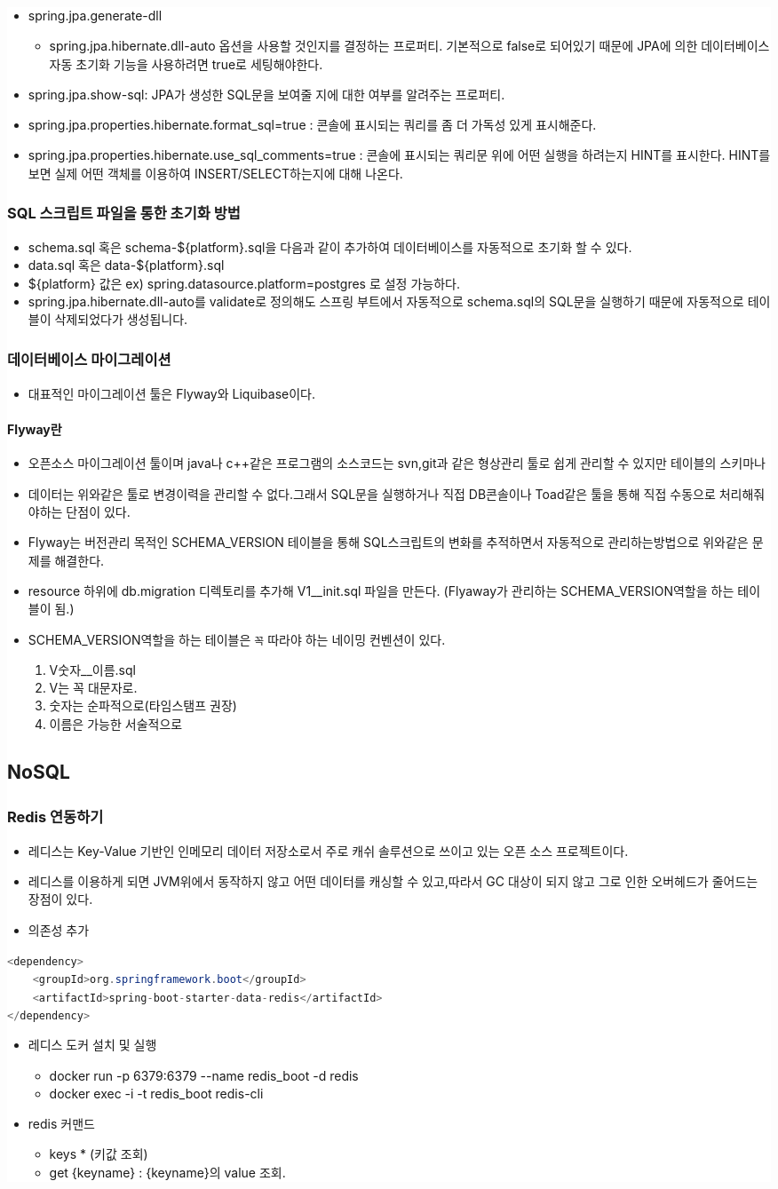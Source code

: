 - spring.jpa.generate-dll 
    - spring.jpa.hibernate.dll-auto 옵션을 사용할 것인지를 결정하는 프로퍼티. 기본적으로 false로 되어있기 때문에 JPA에 의한 데이터베이스 자동 초기화 기능을 사용하려면 true로 세팅해야한다.

- spring.jpa.show-sql: JPA가 생성한 SQL문을 보여줄 지에 대한 여부를 알려주는 프로퍼티.
- spring.jpa.properties.hibernate.format_sql=true : 콘솔에 표시되는 쿼리를 좀 더 가독성 있게 표시해준다. 
- spring.jpa.properties.hibernate.use_sql_comments=true : 콘솔에 표시되는 쿼리문 위에 어떤 실행을 하려는지 HINT를 표시한다. HINT를 보면 실제 어떤 객체를 이용하여 INSERT/SELECT하는지에 대해 나온다.

### SQL 스크립트 파일을 통한 초기화 방법
- schema.sql 혹은 schema-${platform}.sql을 다음과 같이 추가하여 데이터베이스를 자동적으로 초기화 할 수 있다.
- data.sql 혹은 data-${platform}.sql
- ${platform} 값은 ex) spring.datasource.platform=postgres 로 설정 가능하다. 
- spring.jpa.hibernate.dll-auto를 validate로 정의해도 스프링 부트에서 자동적으로 schema.sql의 SQL문을 실행하기 때문에 자동적으로 테이블이 삭제되었다가 생성됩니다.

### 데이터베이스 마이그레이션 

- 대표적인 마이그레이션 툴은 Flyway와 Liquibase이다.
#### Flyway란
- 오픈소스 마이그레이션 툴이며 java나 c++같은 프로그램의 소스코드는 svn,git과 같은 형상관리 툴로 쉽게 관리할 수 있지만 테이블의 스키마나
- 데이터는 위와같은 툴로 변경이력을 관리할 수 없다.그래서 SQL문을 실행하거나 직접 DB콘솔이나 Toad같은 툴을 통해 직접 수동으로 처리해줘야하는 단점이 있다.
- Flyway는 버전관리 목적인 SCHEMA_VERSION 테이블을 통해 SQL스크립트의 변화를 추적하면서 자동적으로 관리하는방법으로 위와같은 문제를 해결한다.

- resource 하위에 db.migration 디렉토리를 추가해 V1__init.sql 파일을 만든다. (Flyaway가 관리하는 SCHEMA_VERSION역할을 하는 테이블이 됨.)
- SCHEMA_VERSION역할을 하는 테이블은 `꼭` 따라야 하는 네이밍 컨벤션이 있다. 
    1. V숫자__이름.sql
    2. V는 꼭 대문자로.
    3. 숫자는 순파적으로(타임스탬프 권장)
    4. 이름은 가능한 서술적으로

NoSQL 
-----

### Redis 연동하기 
- 레디스는 Key-Value 기반인 인메모리 데이터 저장소로서 주로 캐쉬 솔루션으로 쓰이고 있는 오픈 소스 프로젝트이다.
- 레디스를 이용하게 되면 JVM위에서 동작하지 않고 어떤 데이터를 캐싱할 수 있고,따라서 GC 대상이 되지 않고 그로 인한 오버헤드가 줄어드는 장점이 있다.

- 의존성 추가 
```java
<dependency>
    <groupId>org.springframework.boot</groupId>
    <artifactId>spring-boot-starter-data-redis</artifactId>
</dependency>
```
- 레디스 도커 설치 및 실행 
    - docker run -p 6379:6379 --name redis_boot -d redis 
    - docker exec -i -t redis_boot redis-cli

- redis 커맨드 
    - keys *  (키값 조회)
    - get {keyname} : {keyname}의 value 조회. 
